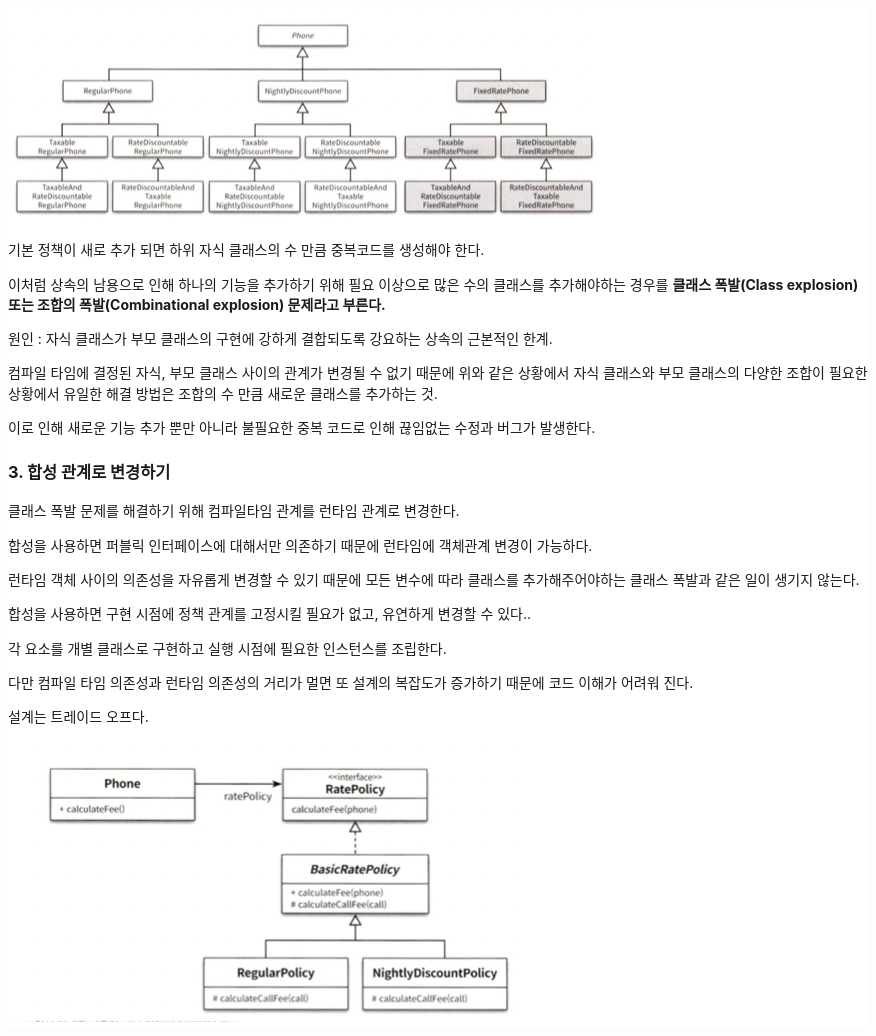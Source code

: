 ![Untitled](./Untitled%205.png)

기본 정책이 새로 추가 되면 하위 자식 클래스의 수 만큼 중복코드를 생성해야 한다.

이처럼 상속의 남용으로 인해 하나의 기능을 추가하기 위해 필요 이상으로 많은 수의 클래스를 추가해야하는 경우를 **클래스 폭발(Class explosion)  또는 조합의 폭발(Combinational explosion) 문제라고 부른다.**

원인 : 자식 클래스가 부모 클래스의 구현에 강하게 결합되도록 강요하는 상속의 근본적인 한계.

컴파일 타임에 결정된 자식, 부모 클래스 사이의 관계가 변경될 수 없기 때문에 위와 같은 상황에서 자식 클래스와 부모 클래스의 다양한 조합이 필요한 상황에서 유일한 해결 방법은 조합의 수 만큼 새로운 클래스를 추가하는 것.  

이로 인해 새로운 기능 추가 뿐만 아니라 불필요한 중복 코드로 인해 끊임없는 수정과 버그가 발생한다. 

### 3. 합성 관계로 변경하기

클래스 폭발 문제를 해결하기 위해 컴파일타임 관계를 런타임 관계로 변경한다.

합성을 사용하면 퍼블릭 인터페이스에 대해서만 의존하기 때문에 런타임에 객체관계 변경이 가능하다.

런타임 객체 사이의 의존성을 자유롭게 변경할 수 있기 때문에 모든 변수에 따라 클래스를 추가해주어야하는 클래스 폭발과 같은 일이 생기지 않는다. 

합성을 사용하면 구현 시점에 정책 관계를 고정시킬 필요가 없고, 유연하게 변경할 수 있다..

각 요소를 개별 클래스로 구현하고 실행 시점에 필요한 인스턴스를 조립한다.

다만 컴파일 타임 의존성과 런타임 의존성의 거리가 멀면 또 설계의 복잡도가 증가하기 때문에 코드 이해가 어려워 진다. 

설계는 트레이드 오프다. 

![Untitled](./Untitled%206.png)
